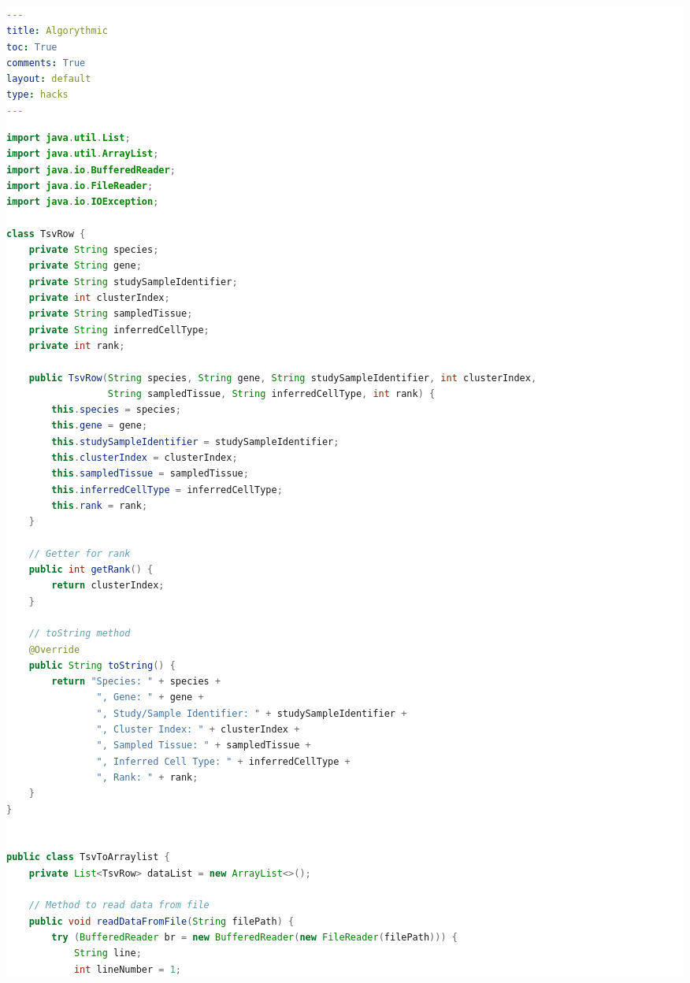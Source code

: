 ```yaml
---
title: Algorythmic
toc: True
comments: True
layout: default
type: hacks
---
```


```Java
import java.util.List;
import java.util.ArrayList;
import java.io.BufferedReader;
import java.io.FileReader;
import java.io.IOException;

class TsvRow {
    private String species;
    private String gene;
    private String studySampleIdentifier;
    private int clusterIndex;
    private String sampledTissue;
    private String inferredCellType;
    private int rank;

    public TsvRow(String species, String gene, String studySampleIdentifier, int clusterIndex,
                  String sampledTissue, String inferredCellType, int rank) {
        this.species = species;
        this.gene = gene;
        this.studySampleIdentifier = studySampleIdentifier;
        this.clusterIndex = clusterIndex;
        this.sampledTissue = sampledTissue;
        this.inferredCellType = inferredCellType;
        this.rank = rank;
    }

    // Getter for rank
    public int getRank() {
        return clusterIndex;
    }

    // toString method
    @Override
    public String toString() {
        return "Species: " + species +
                ", Gene: " + gene +
                ", Study/Sample Identifier: " + studySampleIdentifier +
                ", Cluster Index: " + clusterIndex +
                ", Sampled Tissue: " + sampledTissue +
                ", Inferred Cell Type: " + inferredCellType +
                ", Rank: " + rank;
    }
}


public class TsvToArraylist {
    private List<TsvRow> dataList = new ArrayList<>();

    // Method to read data from file
    public void readDataFromFile(String filePath) {
        try (BufferedReader br = new BufferedReader(new FileReader(filePath))) {
            String line;
            int lineNumber = 1;
```